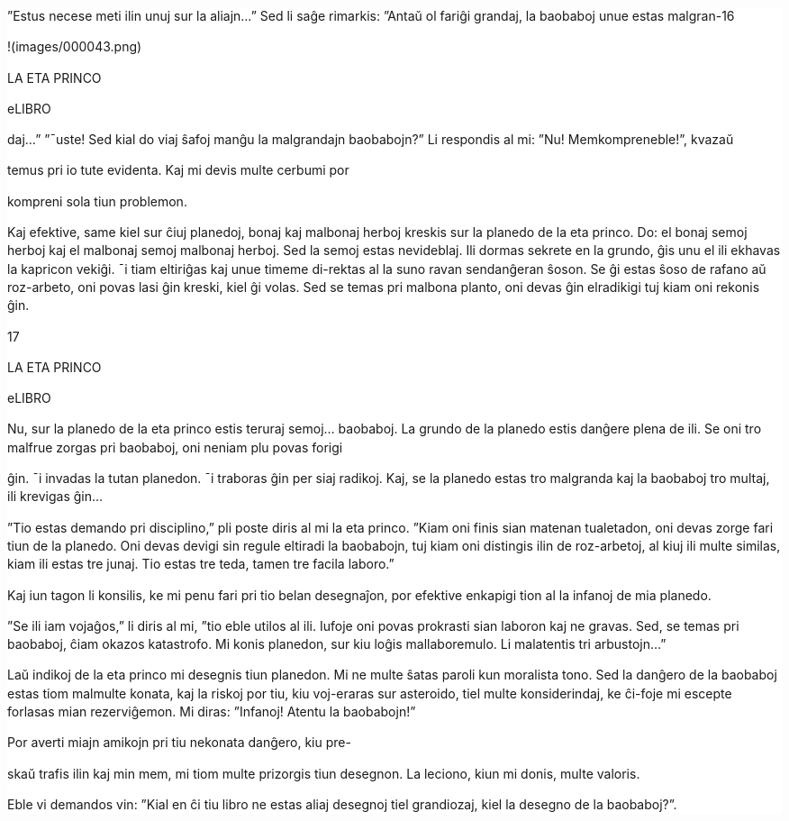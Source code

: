 

”Estus necese meti ilin unuj sur la aliajn…” Sed li saĝe rimarkis: ”Antaŭ ol fariĝi grandaj, la baobaboj unue estas malgran-16

!(images/000043.png)

LA ETA PRINCO

eLIBRO

daj…” ”¯uste\! Sed kial do viaj ŝafoj manĝu la malgrandajn baobabojn?” Li respondis al mi: ”Nu\! Memkompreneble\!”, kvazaŭ

temus pri io tute evidenta. Kaj mi devis multe cerbumi por

kompreni sola tiun problemon. 

Kaj efektive, same kiel sur ĉiuj planedoj, bonaj kaj malbonaj herboj kreskis sur la planedo de la eta princo. Do: el bonaj semoj herboj kaj el malbonaj semoj malbonaj herboj. Sed la semoj estas nevideblaj. Ili dormas sekrete en la grundo, ĝis unu el ili ekhavas la kapricon vekiĝi. ¯i tiam eltiriĝas kaj unue timeme di-rektas al la suno ravan sendanĝeran ŝoson. Se ĝi estas ŝoso de rafano aŭ roz-arbeto, oni povas lasi ĝin kreski, kiel ĝi volas. Sed se temas pri malbona planto, oni devas ĝin elradikigi tuj kiam oni rekonis ĝin. 

17

LA ETA PRINCO

eLIBRO

Nu, sur la planedo de la eta princo estis teruraj semoj… baobaboj. La grundo de la planedo estis danĝere plena de ili. Se oni tro malfrue zorgas pri baobaboj, oni neniam plu povas forigi

ĝin. ¯i invadas la tutan planedon. ¯i traboras ĝin per siaj radikoj. Kaj, se la planedo estas tro malgranda kaj la baobaboj tro multaj, ili krevigas ĝin…

”Tio estas demando pri disciplino,” pli poste diris al mi la eta princo. ”Kiam oni finis sian matenan tualetadon, oni devas zorge fari tiun de la planedo. Oni devas devigi sin regule eltiradi la baobabojn, tuj kiam oni distingis ilin de roz-arbetoj, al kiuj ili multe similas, kiam ili estas tre junaj. Tio estas tre teda, tamen tre facila laboro.” 

Kaj iun tagon li konsilis, ke mi penu fari pri tio belan desegnaĵon, por efektive enkapigi tion al la infanoj de mia planedo. 

”Se ili iam vojaĝos,” li diris al mi, ”tio eble utilos al ili. Iufoje oni povas prokrasti sian laboron kaj ne gravas. Sed, se temas pri baobaboj, ĉiam okazos katastrofo. Mi konis planedon, sur kiu loĝis mallaboremulo. Li malatentis tri arbustojn…” 

Laŭ indikoj de la eta princo mi desegnis tiun planedon. Mi ne multe ŝatas paroli kun moralista tono. Sed la danĝero de la baobaboj estas tiom malmulte konata, kaj la riskoj por tiu, kiu voj-eraras sur asteroido, tiel multe konsiderindaj, ke ĉi-foje mi escepte forlasas mian rezerviĝemon. Mi diras: ”Infanoj\! Atentu la baobabojn\!” 

Por averti miajn amikojn pri tiu nekonata danĝero, kiu pre-

skaŭ trafis ilin kaj min mem, mi tiom multe prizorgis tiun desegnon. La leciono, kiun mi donis, multe valoris. 

Eble vi demandos vin: ”Kial en ĉi tiu libro ne estas aliaj desegnoj tiel grandiozaj, kiel la desegno de la baobaboj?”. 
